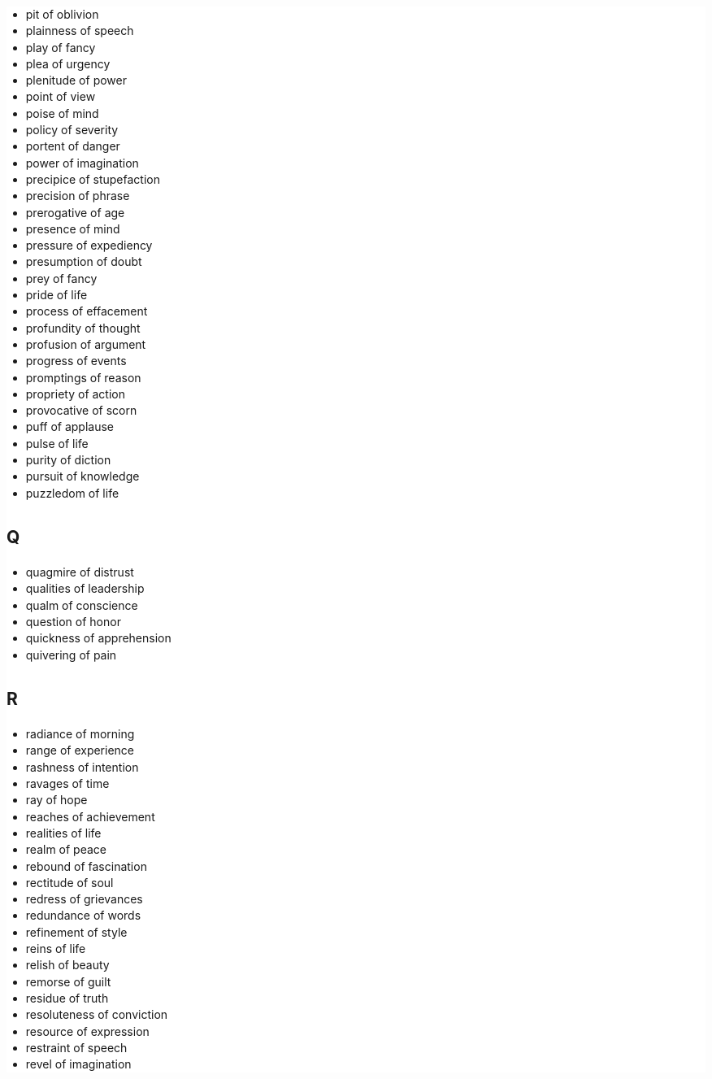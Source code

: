 - pit of oblivion
- plainness of speech
- play of fancy
- plea of urgency
- plenitude of power
- point of view
- poise of mind
- policy of severity
- portent of danger
- power of imagination
- precipice of stupefaction
- precision of phrase
- prerogative of age
- presence of mind
- pressure of expediency
- presumption of doubt
- prey of fancy
- pride of life
- process of effacement
- profundity of thought
- profusion of argument
- progress of events
- promptings of reason
- propriety of action
- provocative of scorn
- puff of applause
- pulse of life
- purity of diction
- pursuit of knowledge
- puzzledom of life

## Q

- quagmire of distrust
- qualities of leadership
- qualm of conscience
- question of honor
- quickness of apprehension
- quivering of pain

## R

- radiance of morning
- range of experience
- rashness of intention
- ravages of time
- ray of hope
- reaches of achievement
- realities of life
- realm of peace
- rebound of fascination
- rectitude of soul
- redress of grievances
- redundance of words
- refinement of style
- reins of life
- relish of beauty
- remorse of guilt
- residue of truth
- resoluteness of conviction
- resource of expression
- restraint of speech
- revel of imagination